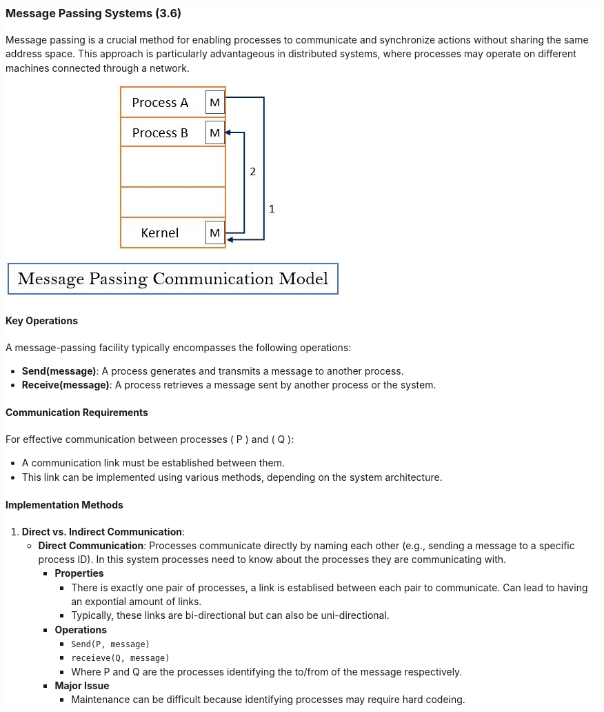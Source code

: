 ### Message Passing Systems (3.6)

Message passing is a crucial method for enabling processes to communicate and synchronize actions without sharing the same address space. 
This approach is particularly advantageous in distributed systems, where processes may operate on different machines connected through a network.

![Message Passing Systems Model](images/chapter3/Message-Passing-Interprocess-Communication-Model.jpg)

#### Key Operations

A message-passing facility typically encompasses the following operations:
- **Send(message)**: A process generates and transmits a message to another process.
- **Receive(message)**: A process retrieves a message sent by another process or the system.

#### Communication Requirements

For effective communication between processes \( P \) and \( Q \):
- A communication link must be established between them.
- This link can be implemented using various methods, depending on the system architecture.

#### Implementation Methods

1. **Direct vs. Indirect Communication**:
    - **Direct Communication**: Processes communicate directly by naming each other (e.g., sending a message to a specific process ID). In this system processes need to know about the processes they are communicating with. 
        - **Properties**
            - There is exactly one pair of processes, a link is establised between each pair to communicate. Can lead to having an expontial amount of links.
            - Typically, these links are bi-directional but can also be uni-directional.
        - **Operations**
            - ```Send(P, message)```
            - ```receieve(Q, message)```
            - Where P and Q are the processes identifying the to/from of the message respectively.
        - **Major Issue**
            - Maintenance can be difficult because identifying processes may require hard codeing.
        